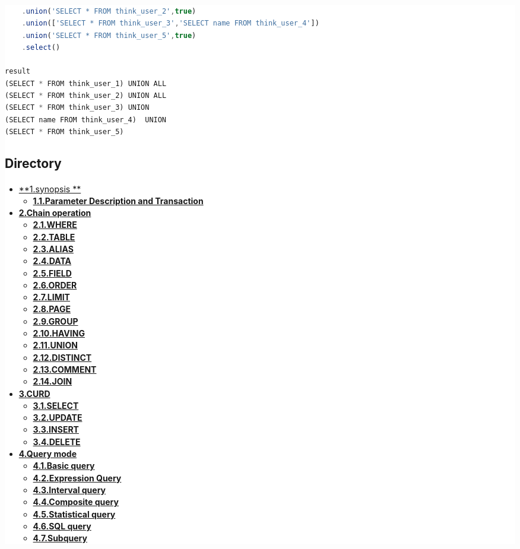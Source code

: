 ```js
    .union('SELECT * FROM think_user_2',true)
    .union(['SELECT * FROM think_user_3','SELECT name FROM think_user_4'])
    .union('SELECT * FROM think_user_5',true)
    .select()

result
(SELECT * FROM think_user_1) UNION ALL  
(SELECT * FROM think_user_2) UNION ALL 
(SELECT * FROM think_user_3) UNION 
(SELECT name FROM think_user_4)  UNION  
(SELECT * FROM think_user_5)

```

## Directory

* [**1.synopsis **](/README.md)
  * [**1.1.Parameter Description and Transaction**](/docs/main/main.md)
* [**2.Chain operation**](/docs/chain/README.md)
  * [**2.1.WHERE**](/docs/chain/where.md)
  * [**2.2.TABLE**](/docs/chain/table.md)
  * [**2.3.ALIAS**](/docs/chain/alias.md)
  * [**2.4.DATA**](/docs/chain/data.md)
  * [**2.5.FIELD**](/docs/chain/field.md)
  * [**2.6.ORDER**](/docs/chain/order.md)
  * [**2.7.LIMIT**](/docs/chain/limit.md)
  * [**2.8.PAGE**](/docs/chain/page.md)
  * [**2.9.GROUP**](/docs/chain/group.md)
  * [**2.10.HAVING**](/docs/chain/having.md)
  * [**2.11.UNION**](/docs/chain/union.md)
  * [**2.12.DISTINCT**](/docs/chain/distinct.md)
  * [**2.13.COMMENT**](/docs/chain/comment.md)
  * [**2.14.JOIN**](/docs/chain/join.md)
* [**3.CURD**](/docs/curd/README.md)
  * [**3.1.SELECT**](/docs/curd/select.md)
  * [**3.2.UPDATE**](/docs/curd/update.md)
  * [**3.3.INSERT**](/docs/curd/insert.md)
  * [**3.4.DELETE**](/docs/curd/delete.md)
* [**4.Query mode**](/docs/advanced/README.md)
  * [**4.1.Basic query**](/docs/advanced/basesearch.md)
  * [**4.2.Expression Query**](/docs/advanced/bdssearch.md)
  * [**4.3.Interval query**](/docs/advanced/qjsearch.md)
  * [**4.4.Composite query**](/docs/advanced/zhsearch.md)
  * [**4.5.Statistical query**](/docs/advanced/tjsearch.md)
  * [**4.6.SQL query**](/docs/advanced/sqlsearch.md)
  * [**4.7.Subquery**](/docs/advanced/childsearch.md)




